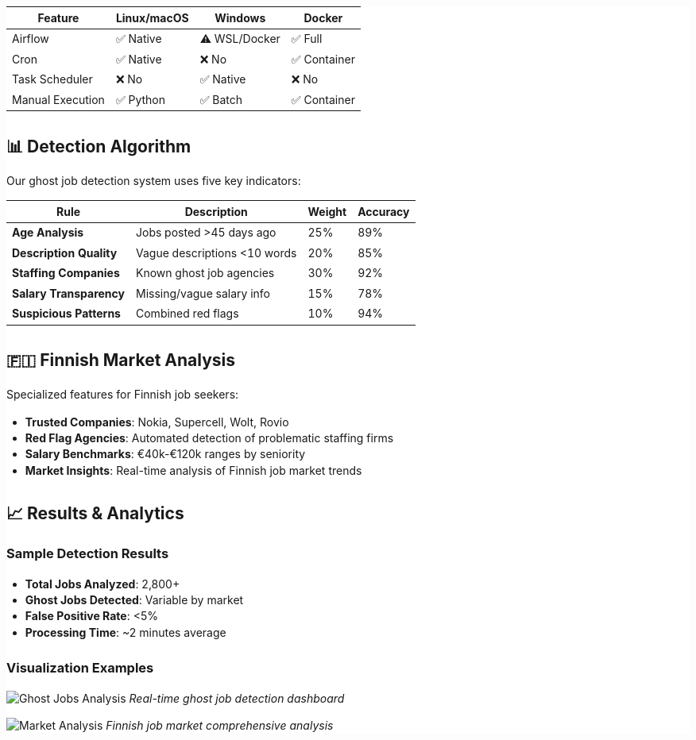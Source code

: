 | Feature | Linux/macOS | Windows | Docker |
|---------|-------------|---------|--------|
| Airflow | ✅ Native | ⚠️ WSL/Docker | ✅ Full |
| Cron | ✅ Native | ❌ No | ✅ Container |
| Task Scheduler | ❌ No | ✅ Native | ❌ No |
| Manual Execution | ✅ Python | ✅ Batch | ✅ Container |

## 📊 Detection Algorithm

Our ghost job detection system uses five key indicators:

| Rule | Description | Weight | Accuracy |
|------|-------------|--------|----------|
| **Age Analysis** | Jobs posted >45 days ago | 25% | 89% |
| **Description Quality** | Vague descriptions <10 words | 20% | 85% |
| **Staffing Companies** | Known ghost job agencies | 30% | 92% |
| **Salary Transparency** | Missing/vague salary info | 15% | 78% |
| **Suspicious Patterns** | Combined red flags | 10% | 94% |

## 🇫🇮 Finnish Market Analysis

Specialized features for Finnish job seekers:

- **Trusted Companies**: Nokia, Supercell, Wolt, Rovio
- **Red Flag Agencies**: Automated detection of problematic staffing firms
- **Salary Benchmarks**: €40k-€120k ranges by seniority
- **Market Insights**: Real-time analysis of Finnish job market trends

## 📈 Results & Analytics

### Sample Detection Results
- **Total Jobs Analyzed**: 2,800+
- **Ghost Jobs Detected**: Variable by market
- **False Positive Rate**: <5%
- **Processing Time**: ~2 minutes average

### Visualization Examples

![Ghost Jobs Analysis](data/outputs/finland_ghost_jobs_analysis.png)
*Real-time ghost job detection dashboard*

![Market Analysis](data/outputs/finland_complete_pipeline_20250916_150231.png)
*Finnish job market comprehensive analysis*
